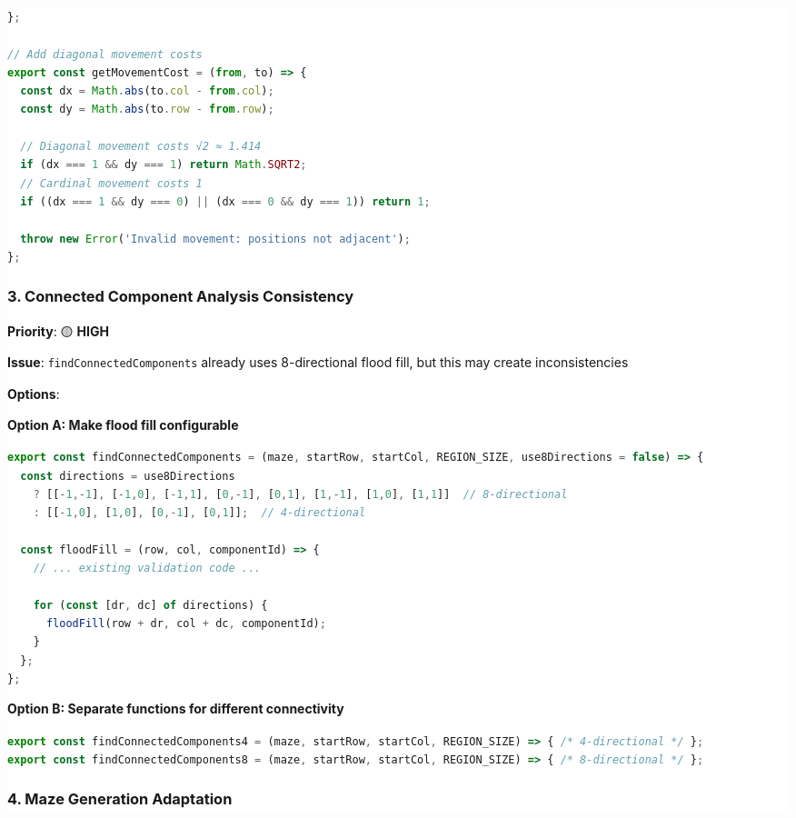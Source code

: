 ```javascript
};

// Add diagonal movement costs
export const getMovementCost = (from, to) => {
  const dx = Math.abs(to.col - from.col);
  const dy = Math.abs(to.row - from.row);
  
  // Diagonal movement costs √2 ≈ 1.414
  if (dx === 1 && dy === 1) return Math.SQRT2;
  // Cardinal movement costs 1
  if ((dx === 1 && dy === 0) || (dx === 0 && dy === 1)) return 1;
  
  throw new Error('Invalid movement: positions not adjacent');
};
```

### 3. Connected Component Analysis Consistency

**Priority**: 🟡 **HIGH**

**Issue**: `findConnectedComponents` already uses 8-directional flood fill, but this may create inconsistencies

**Options**:

**Option A: Make flood fill configurable**
```javascript
export const findConnectedComponents = (maze, startRow, startCol, REGION_SIZE, use8Directions = false) => {
  const directions = use8Directions 
    ? [[-1,-1], [-1,0], [-1,1], [0,-1], [0,1], [1,-1], [1,0], [1,1]]  // 8-directional
    : [[-1,0], [1,0], [0,-1], [0,1]];  // 4-directional
    
  const floodFill = (row, col, componentId) => {
    // ... existing validation code ...
    
    for (const [dr, dc] of directions) {
      floodFill(row + dr, col + dc, componentId);
    }
  };
};
```

**Option B: Separate functions for different connectivity**
```javascript
export const findConnectedComponents4 = (maze, startRow, startCol, REGION_SIZE) => { /* 4-directional */ };
export const findConnectedComponents8 = (maze, startRow, startCol, REGION_SIZE) => { /* 8-directional */ };
```

### 4. Maze Generation Adaptation
